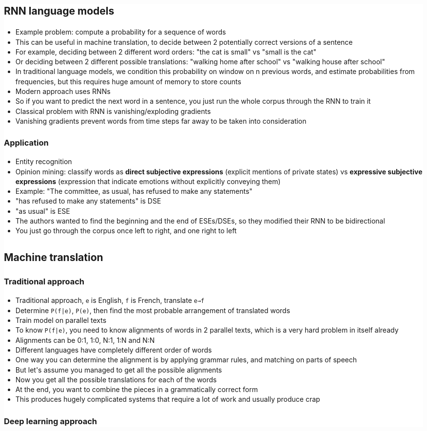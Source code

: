 
## RNN language models

- Example problem: compute a probability for a sequence of words
- This can be useful in machine translation, to decide between 2 potentially correct versions of a sentence
- For example, deciding between 2 different word orders: "the cat is small" vs "small is the cat"
- Or deciding between 2 different possible translations: "walking home after school" vs "walking house after school"
- In traditional language models, we condition this probability on window on n previous words, and estimate probabilities from frequencies, but this requires huge amount of memory to store counts
- Modern approach uses RNNs
- So if you want to predict the next word in a sentence, you just run the whole corpus through the RNN to train it
- Classical problem with RNN is vanishing/exploding gradients
- Vanishing gradients prevent words from time steps far away to be taken into consideration

### Application

- Entity recognition
- Opinion mining: classify words as **direct subjective expressions** (explicit mentions of private states) vs **expressive subjective expressions** (expression that indicate emotions without explicitly conveying them)
- Example: "The committee, as usual, has refused to make any statements"
- "has refused to make any statements" is DSE
- "as usual" is ESE
- The authors wanted to find the beginning and the end of ESEs/DSEs, so they modified their RNN to be bidirectional
- You just go through the corpus once left to right, and one right to left


## Machine translation

### Traditional approach

- Traditional approach, `e` is English, `f` is French, translate `e→f`
- Determine `P(f|e)`, `P(e)`, then find the most probable arrangement of translated words
- Train model on parallel texts
- To know `P(f|e)`, you need to know alignments of words in 2 parallel texts, which is a very hard problem in itself already
- Alignments can be 0:1, 1:0, N:1, 1:N and N:N
- Different languages have completely different order of words
- One way you can determine the alignment is by applying grammar rules, and matching on parts of speech
- But let's assume you managed to get all the possible alignments
- Now you get all the possible translations for each of the words
- At the end, you want to combine the pieces in a grammatically correct form
- This produces hugely complicated systems that require a lot of work and usually produce crap

### Deep learning approach
